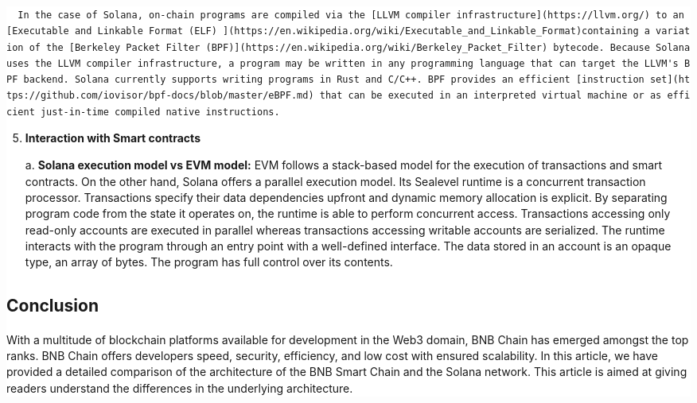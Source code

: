      In the case of Solana, on-chain programs are compiled via the [LLVM compiler infrastructure](https://llvm.org/) to an [Executable and Linkable Format (ELF) ](https://en.wikipedia.org/wiki/Executable_and_Linkable_Format)containing a variation of the [Berkeley Packet Filter (BPF)](https://en.wikipedia.org/wiki/Berkeley_Packet_Filter) bytecode. Because Solana uses the LLVM compiler infrastructure, a program may be written in any programming language that can target the LLVM's BPF backend. Solana currently supports writing programs in Rust and C/C++. BPF provides an efficient [instruction set](https://github.com/iovisor/bpf-docs/blob/master/eBPF.md) that can be executed in an interpreted virtual machine or as efficient just-in-time compiled native instructions.

  5. **Interaction with Smart contracts**

      a. **Solana execution model vs EVM model:** EVM follows a stack-based model for the execution of transactions and smart contracts. On the other hand, Solana offers a parallel execution model. Its Sealevel runtime is a concurrent transaction processor. Transactions specify their data dependencies upfront and dynamic memory allocation is explicit. By separating program code from the state it operates on, the runtime is able to perform concurrent access. Transactions accessing only read-only accounts are executed in parallel whereas transactions accessing writable accounts are serialized. The runtime interacts with the program through an entry point with a well-defined interface. The data stored in an account is an opaque type, an array of bytes. The program has full control over its contents.

## Conclusion

With a multitude of blockchain platforms available for development in the Web3 domain, BNB Chain has emerged amongst the top ranks. BNB Chain offers developers speed, security, efficiency, and low cost with ensured scalability. In this article, we have provided a detailed comparison of the architecture of the BNB Smart Chain and the Solana network. This article is aimed at giving readers understand the differences in the underlying architecture.

